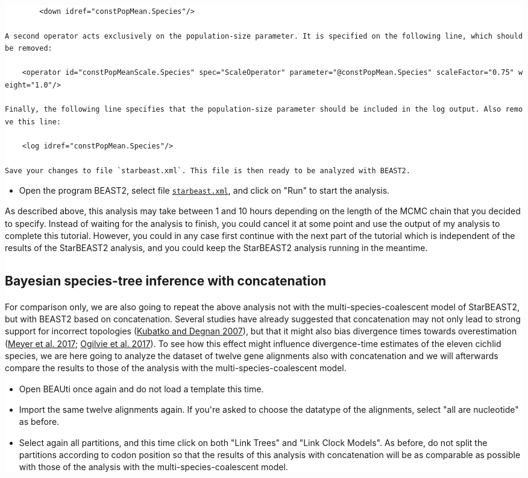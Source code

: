 			<down idref="constPopMean.Species"/>
			
	A second operator acts exclusively on the population-size parameter. It is specified on the following line, which should be removed:
	
		<operator id="constPopMeanScale.Species" spec="ScaleOperator" parameter="@constPopMean.Species" scaleFactor="0.75" weight="1.0"/>
	
	Finally, the following line specifies that the population-size parameter should be included in the log output. Also remove this line:
	
		<log idref="constPopMean.Species"/>
		
	Save your changes to file `starbeast.xml`. This file is then ready to be analyzed with BEAST2.
		
* Open the program BEAST2, select file [`starbeast.xml`](res/starbeast.xml), and click on "Run" to start the analysis.

As described above, this analysis may take between 1 and 10 hours depending on the length of the MCMC chain that you decided to specify. Instead of waiting for the analysis to finish, you could cancel it at some point and use the output of my analysis to complete this tutorial. However, you could in any case first continue with the next part of the tutorial which is independent of the results of the StarBEAST2 analysis, and you could keep the StarBEAST2 analysis running in the meantime.

<a name="concatenation"></a>
## Bayesian species-tree inference with concatenation

For comparison only, we are also going to repeat the above analysis not with the multi-species-coalescent model of StarBEAST2, but with BEAST2 based on concatenation. Several studies have already suggested that concatenation may not only lead to strong support for incorrect topologies ([Kubatko and Degnan 2007](https://academic.oup.com/sysbio/article/56/1/17/1658327)), but that it might also bias divergence times towards overestimation ([Meyer et al. 2017](https://academic.oup.com/sysbio/article/66/4/531/2670093); [Ogilvie et al. 2017](https://academic.oup.com/mbe/article/34/8/2101/3738283)). To see how this effect might influence divergence-time estimates of the eleven cichlid species, we are here going to analyze the dataset of twelve gene alignments also with concatenation and we will afterwards compare the results to those of the analysis with the multi-species-coalescent model.

* Open BEAUti once again and do not load a template this time.

* Import the same twelve alignments again. If you're asked to choose the datatype of the alignments, select "all are nucleotide" as before.

* Select again all partitions, and this time click on both "Link Trees" and "Link Clock Models". As before, do not split the partitions according to codon position so that the results of this analysis with concatenation will be as comparable as possible with those of the analysis with the multi-species-coalescent model.
